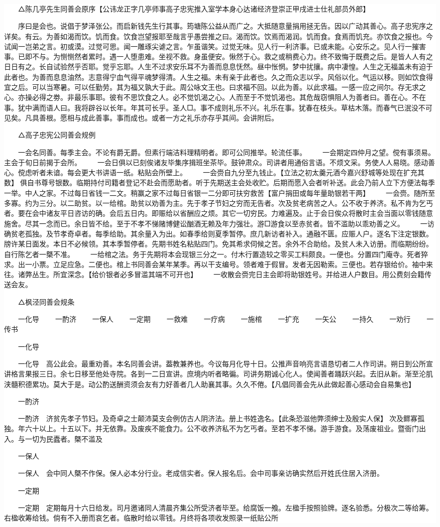 　　△陈几亭先生同善会原序【公讳龙正字几亭师事高子忠宪推入室学本身心达诸经济登崇正甲戌进士仕礼部员外郎】 

　　序曰是会也。说倡于梦泽张公。而启新钱先生行其事。筠塘陈公益从而广之。大抵随意量捐用拯无告。因以广动其善心。高子忠宪序之详矣。有云。为善如渴而饮。饥而食。饮食岂望报耶至哉言乎愚尝推之曰。渴而饮。饮焉而渴润。饥而食。食焉而饥充。亦饮食之报也。今试闻一岂弟之言。初或漠。过觉可思。闻一雕琢尖谑之言。乍虽谐笑。过觉无味。见人行一利济事。已或未能。心安乐之。见人行一摧害事。已即不与。为恻恻然者累时。遇一人堕患难。坐视不救。身虽便安。愀然于心。救之或稍费心力。终不致悔于既费之后。是皆人人有之日日有之。长自试验然乎否耶。觉乎忘耶。人生不过求安乐耳不为善而息息怃然。昼中怅惘。梦中扰攘。病中凄惶。人生之无福盖未有迫于此者也。为善而息息油然。志意得宁血气得平魂梦得清。人生之福。未有亲于此者也。久之而众志以孚。风俗以化。气运以移。则如饮食得宜之后。可以当寒暑。可以任勤劳。其为福又孰大于此。周公咏文王也。曰求福不回。以此为善。以此求福。一感一应之间尔。存无求之心。亦操必得之劵。非最乐事耶。彼有不思饮食之人。必不觉饥渴之心。人而至于不觉饥渴也。其危哉窃惧阻人为善者曰。善在心。不在事。犹中满而语人曰。我将辟谷以长年。年其可长乎。圣人□。事不成则礼乐不兴。礼乐在事。犹春在枝头。草枯木落。而春气已泯没不可见矣。凡具善根。愿相与成此善事。事而成也。或者一方之礼乐亦存乎其间。会讲附后。 

　　△高子忠宪公同善会规例 

　　一会名同善。每季主会。不论有爵无爵。但素行端洁料理精明者。即可公同推举。轮流任事。 
　　一会期定四仲月之望。傥有事须易。主会于旬日前揭于会所。 
　　一会日俱以已刻俟诸友毕集序揖班坐茶毕。鼓钟肃众。司讲者用通俗言语。不烦文采。务使人人易晓。感动善心。傥虑听者未谙。每会更大书讲语一纸。粘贴会所壁上。 
　　一会赍自九分至九钱止。【立法之初太羹元酒今嘉兴舒城等处现在扩充其数】 俱自书尊号银数。临期持付司籍者登记不赴会而愿助者。听于先期送主会处收贮。后期而愿入会者听补送。此会乃前人立下方便法每季一举。中人之家。不过每日省钱一二文。稍赢之家不过每日省银一二分即可扶穷救苦【富户捐田或每年量助银若干两】 
　　一会赍。随所至多寡。约为三分。以二助贫。以一给棺。助贫以劝善为主。先于孝子节妇之穷而无告者。次及贫老病苦之人。公不收于养济。私不肯为乞丐者。要在会中诸友平日咨访的确。会后五日内。即赈给以省酬应之烦。其它一切穷民。力难遍及。止于会日俟众将散时主会当面以零钱随意施舍。尽其一念而已。余日皆不给。至于不孝不悌赌博健讼酗酒无赖及年力强壮。游□游食以至赤贫者。皆不滥助以乖劝善之义。 
　　一访确贫老孤独。及节孝奇卓者。每季给助。其余量入为出。如春季给则夏季暂停。庶几新访者补入。通融不匮。应赈人户。逐名下注定银数。牓许某日面发。本日不必候领。其本季暂停者。先期书姓名粘贴四门。免其希求伺候之苦。余外不合助给。及贫人未入访册。而临期纷纷。自行陈乞者一槩不准。 
　　一给棺之法。务于先期将本会现银三分之一。付木行置造较之零买工料颇良。一便也。分置四门庵寺。死者猝求。出一小票。立足应急。二便也。棺上书同善会某年某季。再以干支编号。领者难于假冒。发者无因勒索。三便也。若存银给价。袖中来往。诸弊丛生。所宜深念。【给价银者必多冒滥其端不可开也】 
　　一收散会赍完日主会即将助银姓号。并给进人户数目。用公费刻会籍传送会友。 

　　△枫泾同善会规条 

　　一化导 
　　一酌济 
　　一保人 
　　一定期 
　　一救难 
　　一疗病 
　　一施棺 
　　一扩充 
　　一矢公 
　　一持久 
　　一劝行 
　　一传书 

　　一化导 

　　一化导　高公此会。最重劝善。本名同善会讲。葢教兼养也。今议每月化导十日。公推声音响亮言语恳切者二人作司讲。朔日到公所宣讲格言果报三日。余七日移至他处寺院。各到一二日宣讲。庶境内听者略徧。司讲务期诚心化人。使闻善者踊跃兴起。去旧从新。渐至沦肌浃髓积德累功。莫大于是。动公酌送酬资须会友有力好善者几人助襄其事。久久不倦。【凡倡同善会先从此做起善心感动会自易集也】 

　　一酌济 

　　一酌济　济贫先孝子节妇。及奇卓之士颠沛莫支会例仿古人阴济法。册上书姓逸名。【此条恐滋他弊须绅士及殷实人保】 次及鳏寡孤独。年六十以上。十五以下。并无依靠。及废疾不能食力。公不收养济私不为乞丐者。至若不孝不悌。游手游食。及荡废祖业。暨衙门出入。与一切为民蠹者。槩不滥及 

　　一保人 

　　一保人　会中同人槩不作保。保人必本分行业。老成信实者。保人报名后。会中司事亲访确实然后开姓氏住居入济册。 

　　一定期 

　　一定期　定期每月十六日给发。司月邀诸同人清晨齐集公所受济者毕至。给腐饭一飧。左楹手按照验牌。逐名验悉。分极次二等给筹。右楹收筹给钱。倘有不入册而哀乞者。临散时给以零钱。月终将各项收发照录一纸贴公所 
